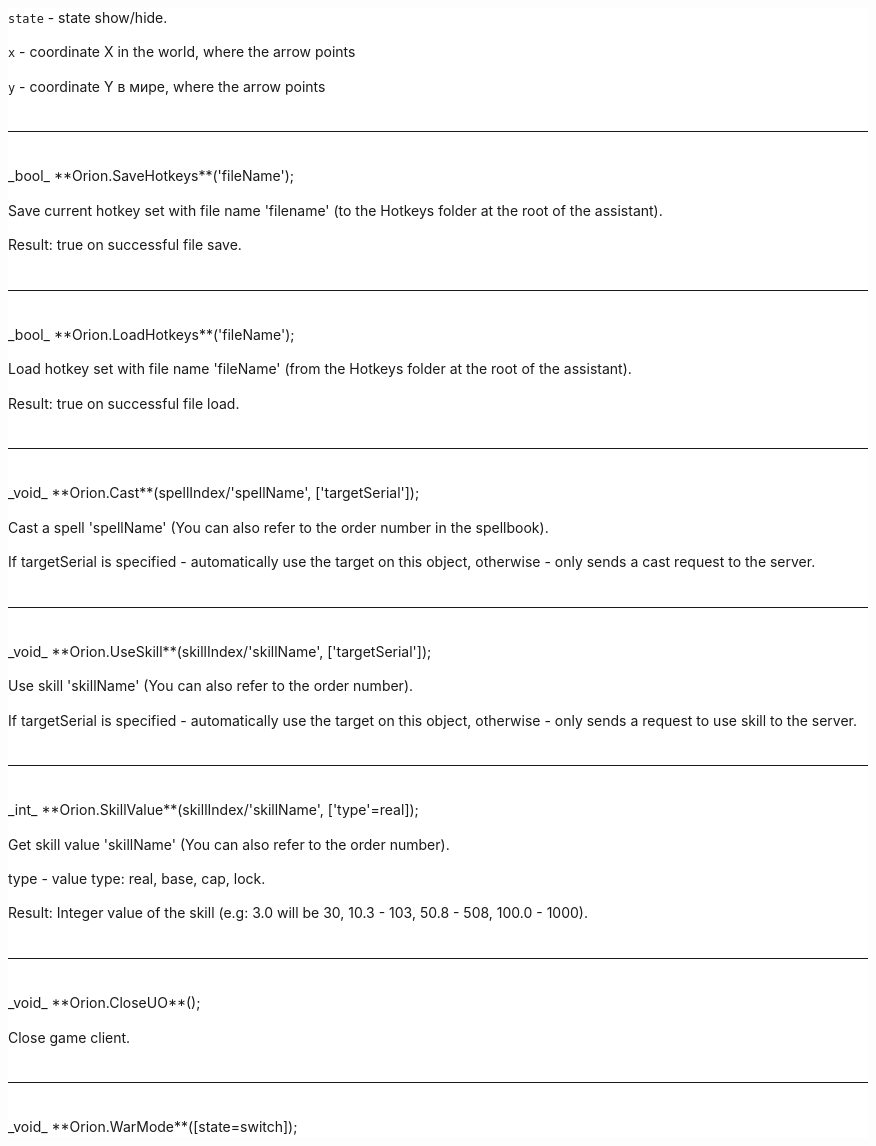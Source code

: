 `state` - state show/hide.

`x` - coordinate X in the world, where the arrow points

`y` - coordinate Y в мире, where the arrow points
</br></br>
***
</br>
_bool_ **Orion.SaveHotkeys**('fileName');

Save current hotkey set with file name 'filename' (to the Hotkeys folder at the root of the assistant).

Result: true on successful file save.
</br></br>
***
</br>
_bool_ **Orion.LoadHotkeys**('fileName');

Load hotkey set with file name 'fileName' (from the Hotkeys folder at the root of the assistant).

Result: true on successful file load.
</br></br>
***
</br>
_void_ **Orion.Cast**(spellIndex/'spellName', ['targetSerial']);

Cast a spell 'spellName' (You can also refer to the order number in the spellbook).

If targetSerial is specified - automatically use the target on this object, otherwise - only sends a cast request to the server.
</br></br>
***
</br>
_void_ **Orion.UseSkill**(skillIndex/'skillName', ['targetSerial']);

Use skill 'skillName' (You can also refer to the order number).

If targetSerial is specified - automatically use the target on this object, otherwise - only sends a request to use skill to the server.
</br></br>
***
</br>
_int_ **Orion.SkillValue**(skillIndex/'skillName', ['type'=real]);

Get skill value 'skillName' (You can also refer to the order number).

type - value type: real, base, cap, lock.

Result: Integer value of the skill (e.g: 3.0 will be 30, 10.3 - 103, 50.8 - 508, 100.0 - 1000).
</br></br>
***
</br>
_void_ **Orion.CloseUO**();

Close game client.
</br></br>
***
</br>
_void_ **Orion.WarMode**([state=switch]);
